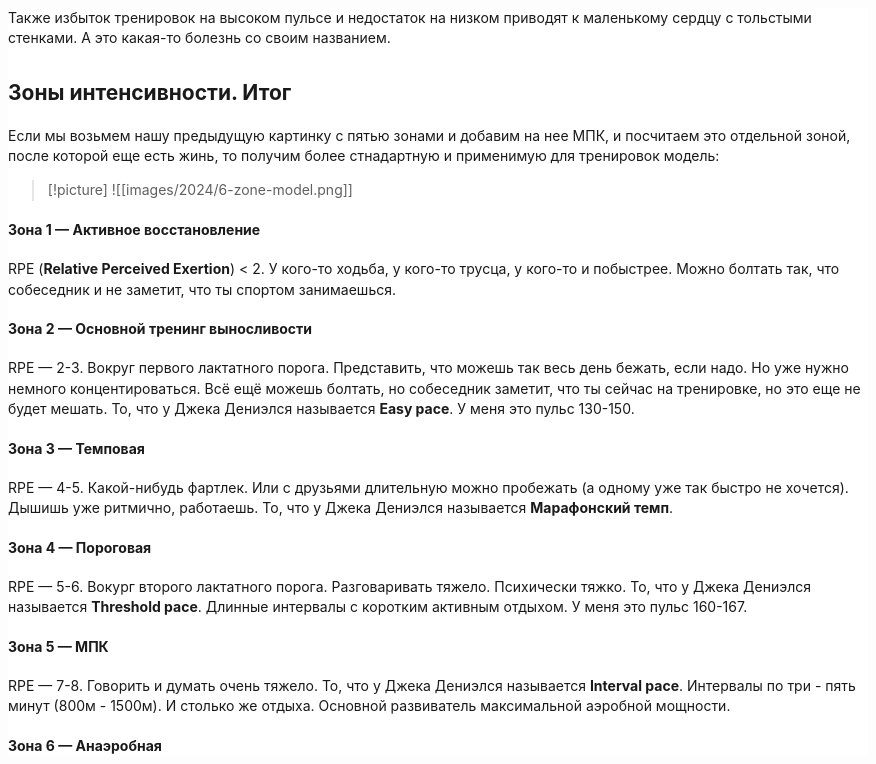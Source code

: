 Также избыток тренировок на высоком пульсе и недостаток на низком приводят к маленькому сердцу с тольстыми стенками. А это какая-то болезнь со своим названием.

## Зоны интенсивности. Итог
Если мы возьмем нашу предыдущую картинку с пятью зонами и добавим на нее МПК, и посчитаем это отдельной зоной, после которой еще есть жинь, то получим более стнадартную и применимую для тренировок модель:

> [!picture]
> ![[images/2024/6-zone-model.png]]

#### Зона 1 — Активное восстановление

RPE (**Relative Perceived Exertion**) < 2.
У кого-то ходьба, у кого-то трусца, у кого-то и побыстрее.
Можно болтать так, что собеседник и не заметит, что ты спортом занимаешься.

#### Зона 2 — Основной тренинг выносливости

RPE — 2-3.
Вокруг первого лактатного порога.
Представить, что можешь так весь день бежать, если надо.
Но уже нужно немного концентироваться. Всё ещё можешь болтать, но собеседник заметит, что ты сейчас на тренировке, но это еще не будет мешать.
То, что у Джека Дениэлся называется **Easy pace**.
У меня это пульс 130-150.

#### Зона 3 — Темповая

RPE — 4-5.
Какой-нибудь фартлек. Или с друзьями длительную можно пробежать (а одному уже так быстро не хочется).
Дышишь уже ритмично, работаешь.
То, что у Джека Дениэлся называется **Марафонский темп**.

#### Зона 4 — Пороговая

RPE — 5-6.
Вокург второго лактатного порога.
Разговаривать тяжело. Психически тяжко.
То, что у Джека Дениэлся называется **Threshold pace**. Длинные интервалы с коротким активным отдыхом.
У меня это пульс 160-167.

#### Зона 5 — МПК

RPE — 7-8.
Говорить и думать очень тяжело.
То, что у Джека Дениэлся называется **Interval pace**. Интервалы по три - пять минут (800м - 1500м). И столько же отдыха.
Основной развиватель максимальной аэробной мощности.

#### Зона 6 — Анаэробная
